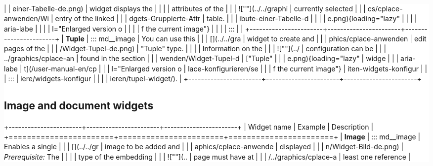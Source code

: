 |                       | einer-Tabelle-de.png) | widget displays the   |
|                       |                       | attributes of the     |
|                       | ![\"\"](../../graphi  | currently selected    |
|                       | cs/cplace-anwenden/Wi | entry of the linked   |
|                       | dgets-Gruppierte-Attr | table.                |
|                       | ibute-einer-Tabelle-d |                       |
|                       | e.png){loading="lazy" |                       |
|                       | aria-labe             |                       |
|                       | l="Enlarged version o |                       |
|                       | f the current image"} |                       |
|                       | :::                   |                       |
+-----------------------+-----------------------+-----------------------+
| **Tuple**             | ::: md__image         | You can use this      |
|                       | [](../../gra          | widget to create and  |
|                       | phics/cplace-anwenden | edit pages of the     |
|                       | /Widget-Tupel-de.png) | "Tuple" type.         |
|                       |                       | Information on the    |
|                       | ![\"\"](../           | configuration can be  |
|                       | ../graphics/cplace-an | found in the section  |
|                       | wenden/Widget-Tupel-d | ["Tuple"              |
|                       | e.png){loading="lazy" | widge                 |
|                       | aria-labe             | t](/user-manual-en/cp |
|                       | l="Enlarged version o | lace-konfigurieren/se |
|                       | f the current image"} | iten-widgets-konfigur |
|                       | :::                   | iere/widgets-konfigur |
|                       |                       | ieren/tupel-widget/). |
+-----------------------+-----------------------+-----------------------+

## Image and document widgets

+-----------------------+-----------------------+-----------------------+
| Widget name           | Example               | Description           |
+=======================+=======================+=======================+
| **Image**             | ::: md__image         | Enables a single      |
|                       | [](../../gr           | image to be added and |
|                       | aphics/cplace-anwende | displayed             |
|                       | n/Widget-Bild-de.png) | *Prerequisite:* The   |
|                       |                       | type of the embedding |
|                       | ![\"\"](..            | page must have at     |
|                       | /../graphics/cplace-a | least one reference   |